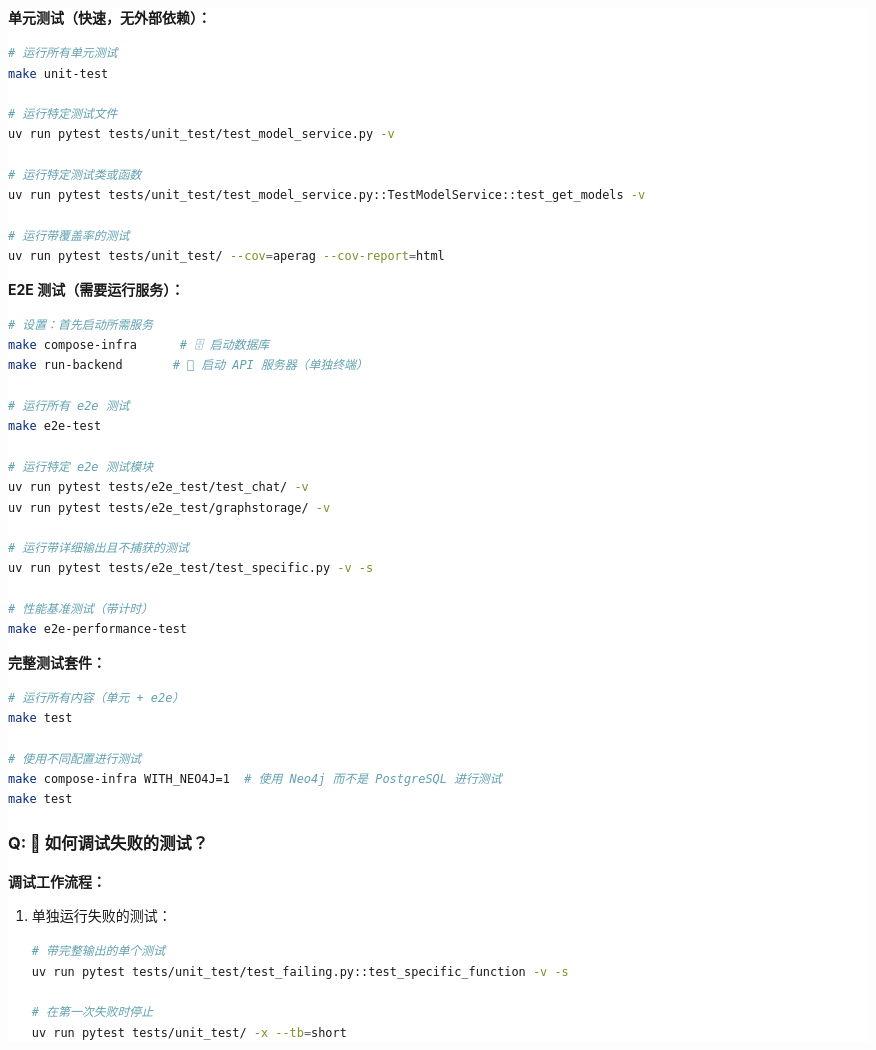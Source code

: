 **单元测试（快速，无外部依赖）：**

```bash
# 运行所有单元测试
make unit-test

# 运行特定测试文件
uv run pytest tests/unit_test/test_model_service.py -v

# 运行特定测试类或函数
uv run pytest tests/unit_test/test_model_service.py::TestModelService::test_get_models -v

# 运行带覆盖率的测试
uv run pytest tests/unit_test/ --cov=aperag --cov-report=html
```

**E2E 测试（需要运行服务）：**

```bash
# 设置：首先启动所需服务
make compose-infra      # 🗄️ 启动数据库
make run-backend       # 🚀 启动 API 服务器（单独终端）

# 运行所有 e2e 测试
make e2e-test

# 运行特定 e2e 测试模块
uv run pytest tests/e2e_test/test_chat/ -v
uv run pytest tests/e2e_test/graphstorage/ -v

# 运行带详细输出且不捕获的测试
uv run pytest tests/e2e_test/test_specific.py -v -s

# 性能基准测试（带计时）
make e2e-performance-test
```

**完整测试套件：**

```bash
# 运行所有内容（单元 + e2e）
make test

# 使用不同配置进行测试
make compose-infra WITH_NEO4J=1  # 使用 Neo4j 而不是 PostgreSQL 进行测试
make test
```

### Q: 🐛 如何调试失败的测试？

**调试工作流程：**

1. 单独运行失败的测试：

   ```bash
   # 带完整输出的单个测试
   uv run pytest tests/unit_test/test_failing.py::test_specific_function -v -s

   # 在第一次失败时停止
   uv run pytest tests/unit_test/ -x --tb=short
   ```
